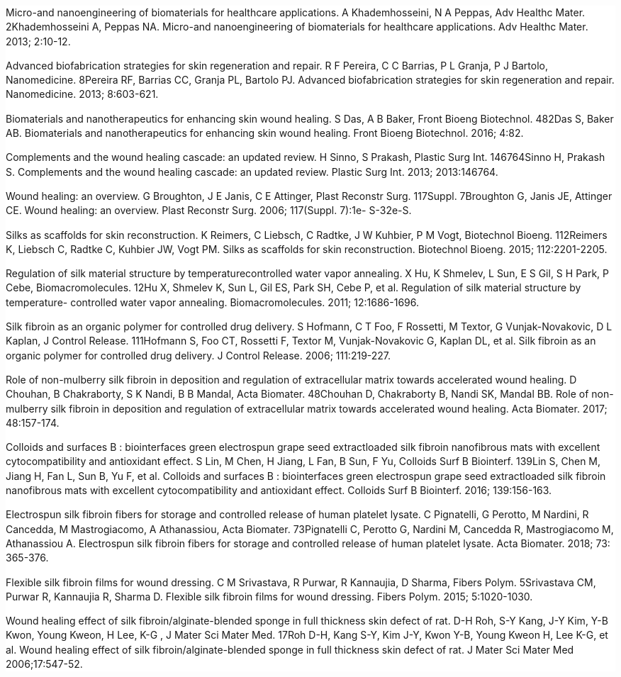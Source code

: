 Micro-and nanoengineering of biomaterials for healthcare applications. A Khademhosseini, N A Peppas, Adv Healthc Mater. 2Khademhosseini A, Peppas NA. Micro-and nanoengineering of biomaterials for healthcare applications. Adv Healthc Mater. 2013; 2:10-12.

Advanced biofabrication strategies for skin regeneration and repair. R F Pereira, C C Barrias, P L Granja, P J Bartolo, Nanomedicine. 8Pereira RF, Barrias CC, Granja PL, Bartolo PJ. Advanced biofabrication strategies for skin regeneration and repair. Nanomedicine. 2013; 8:603-621.

Biomaterials and nanotherapeutics for enhancing skin wound healing. S Das, A B Baker, Front Bioeng Biotechnol. 482Das S, Baker AB. Biomaterials and nanotherapeutics for enhancing skin wound healing. Front Bioeng Biotechnol. 2016; 4:82.

Complements and the wound healing cascade: an updated review. H Sinno, S Prakash, Plastic Surg Int. 146764Sinno H, Prakash S. Complements and the wound healing cascade: an updated review. Plastic Surg Int. 2013; 2013:146764.

Wound healing: an overview. G Broughton, J E Janis, C E Attinger, Plast Reconstr Surg. 117Suppl. 7Broughton G, Janis JE, Attinger CE. Wound healing: an overview. Plast Reconstr Surg. 2006; 117(Suppl. 7):1e- S-32e-S.

Silks as scaffolds for skin reconstruction. K Reimers, C Liebsch, C Radtke, J W Kuhbier, P M Vogt, Biotechnol Bioeng. 112Reimers K, Liebsch C, Radtke C, Kuhbier JW, Vogt PM. Silks as scaffolds for skin reconstruction. Biotechnol Bioeng. 2015; 112:2201-2205.

Regulation of silk material structure by temperaturecontrolled water vapor annealing. X Hu, K Shmelev, L Sun, E S Gil, S H Park, P Cebe, Biomacromolecules. 12Hu X, Shmelev K, Sun L, Gil ES, Park SH, Cebe P, et al. Regulation of silk material structure by temperature- controlled water vapor annealing. Biomacromolecules. 2011; 12:1686-1696.

Silk fibroin as an organic polymer for controlled drug delivery. S Hofmann, C T Foo, F Rossetti, M Textor, G Vunjak-Novakovic, D L Kaplan, J Control Release. 111Hofmann S, Foo CT, Rossetti F, Textor M, Vunjak-Novakovic G, Kaplan DL, et al. Silk fibroin as an organic polymer for controlled drug delivery. J Control Release. 2006; 111:219-227.

Role of non-mulberry silk fibroin in deposition and regulation of extracellular matrix towards accelerated wound healing. D Chouhan, B Chakraborty, S K Nandi, B B Mandal, Acta Biomater. 48Chouhan D, Chakraborty B, Nandi SK, Mandal BB. Role of non-mulberry silk fibroin in deposition and regulation of extracellular matrix towards accelerated wound healing. Acta Biomater. 2017; 48:157-174.

Colloids and surfaces B : biointerfaces green electrospun grape seed extractloaded silk fibroin nanofibrous mats with excellent cytocompatibility and antioxidant effect. S Lin, M Chen, H Jiang, L Fan, B Sun, F Yu, Colloids Surf B Biointerf. 139Lin S, Chen M, Jiang H, Fan L, Sun B, Yu F, et al. Colloids and surfaces B : biointerfaces green electrospun grape seed extractloaded silk fibroin nanofibrous mats with excellent cytocompatibility and antioxidant effect. Colloids Surf B Biointerf. 2016; 139:156-163.

Electrospun silk fibroin fibers for storage and controlled release of human platelet lysate. C Pignatelli, G Perotto, M Nardini, R Cancedda, M Mastrogiacomo, A Athanassiou, Acta Biomater. 73Pignatelli C, Perotto G, Nardini M, Cancedda R, Mastrogiacomo M, Athanassiou A. Electrospun silk fibroin fibers for storage and controlled release of human platelet lysate. Acta Biomater. 2018; 73: 365-376.

Flexible silk fibroin films for wound dressing. C M Srivastava, R Purwar, R Kannaujia, D Sharma, Fibers Polym. 5Srivastava CM, Purwar R, Kannaujia R, Sharma D. Flexible silk fibroin films for wound dressing. Fibers Polym. 2015; 5:1020-1030.

Wound healing effect of silk fibroin/alginate-blended sponge in full thickness skin defect of rat. D-H Roh, S-Y Kang, J-Y Kim, Y-B Kwon, Young Kweon, H Lee, K-G , J Mater Sci Mater Med. 17Roh D-H, Kang S-Y, Kim J-Y, Kwon Y-B, Young Kweon H, Lee K-G, et al. Wound healing effect of silk fibroin/alginate-blended sponge in full thickness skin defect of rat. J Mater Sci Mater Med 2006;17:547-52.
